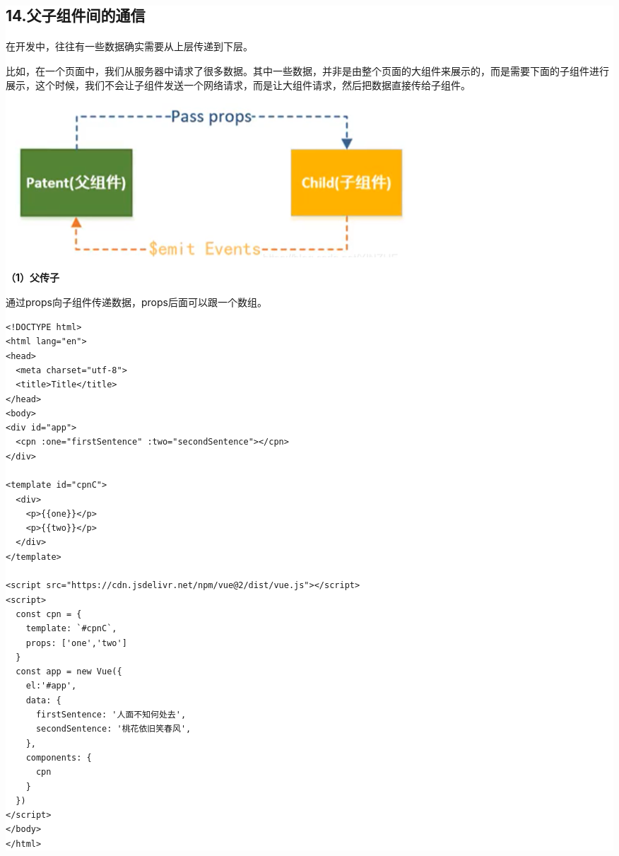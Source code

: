 
## 14.父子组件间的通信

在开发中，往往有一些数据确实需要从上层传递到下层。

比如，在一个页面中，我们从服务器中请求了很多数据。其中一些数据，并非是由整个页面的大组件来展示的，而是需要下面的子组件进行展示，这个时候，我们不会让子组件发送一个网络请求，而是让大组件请求，然后把数据直接传给子组件。

![Snipaste_2024-06-21_10-57-20.png](assets/5fa77ddfebf579cceeb35aec76c4091a4c647756.png)

**（1）父传子**

通过props向子组件传递数据，props后面可以跟一个数组。

```
<!DOCTYPE html>
<html lang="en">
<head>
  <meta charset="utf-8">
  <title>Title</title>
</head>
<body>
<div id="app">
  <cpn :one="firstSentence" :two="secondSentence"></cpn>
</div>

<template id="cpnC">
  <div>
    <p>{{one}}</p>
    <p>{{two}}</p>
  </div>
</template>

<script src="https://cdn.jsdelivr.net/npm/vue@2/dist/vue.js"></script>
<script>
  const cpn = {
    template: `#cpnC`,
    props: ['one','two']
  }
  const app = new Vue({
    el:'#app',
    data: {
      firstSentence: '人面不知何处去',
      secondSentence: '桃花依旧笑春风',
    },
    components: {
      cpn
    }
  })
</script>
</body>
</html>
```
